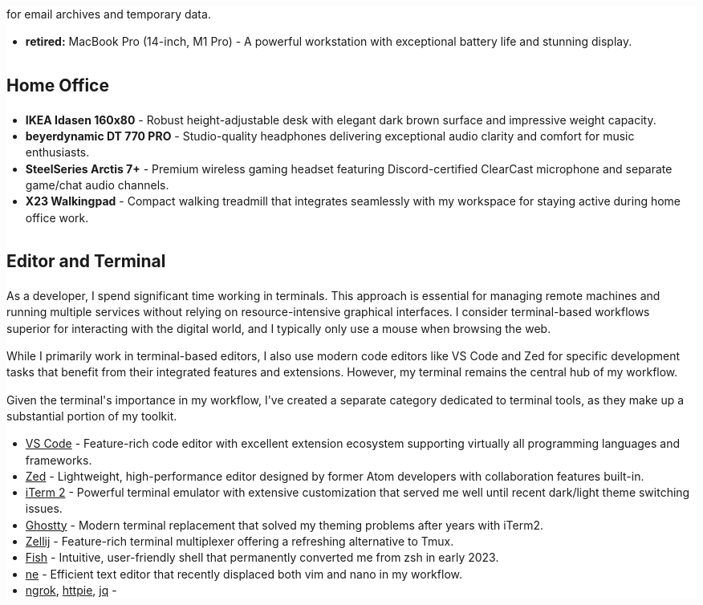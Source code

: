   for email archives and temporary data.

* **retired:** MacBook Pro (14-inch, M1 Pro) -
  A powerful workstation with exceptional battery life and stunning display.

## Home Office

* **IKEA Idasen 160x80** -
  Robust height-adjustable desk with elegant dark brown surface
  and impressive weight capacity.
* **beyerdynamic DT 770 PRO** -
  Studio-quality headphones delivering exceptional audio clarity
  and comfort for music enthusiasts.
* **SteelSeries Arctis 7+** -
  Premium wireless gaming headset featuring Discord-certified ClearCast microphone
  and separate game/chat audio channels.
* **X23 Walkingpad** -
  Compact walking treadmill
  that integrates seamlessly with my workspace for staying active during home office work.

## Editor and Terminal

As a developer, I spend significant time working in terminals.
This approach is essential for managing remote machines and running multiple services
without relying on resource-intensive graphical interfaces.
I consider terminal-based workflows superior for interacting with the digital world,
and I typically only use a mouse when browsing the web.

While I primarily work in terminal-based editors,
I also use modern code editors like VS Code and Zed
for specific development tasks that benefit from their integrated features and extensions.
However, my terminal remains the central hub of my workflow.

Given the terminal's importance in my workflow,
I've created a separate category dedicated to terminal tools,
as they make up a substantial portion of my toolkit.

* [VS Code](https://code.visualstudio.com/) -
  Feature-rich code editor
  with excellent extension ecosystem
  supporting virtually all programming languages
  and frameworks.
* [Zed](https://zed.dev/) -
  Lightweight, high-performance editor
  designed by former Atom developers
  with collaboration features built-in.
* [iTerm 2](https://iterm2.com/) -
  Powerful terminal emulator
  with extensive customization
  that served me well
  until recent dark/light theme switching issues.
* [Ghostty](https://ghostty.org/) -
  Modern terminal replacement that solved my
  theming problems after years with iTerm2.
* [Zellij](https://zellij.dev/) -
  Feature-rich terminal multiplexer offering a
  refreshing alternative to Tmux.
* [Fish](https://fishshell.com/) -
  Intuitive, user-friendly shell that
  permanently converted me from zsh in early 2023.
* [ne](https://ne.di.unimi.it/) -
  Efficient text editor that recently displaced
  both vim and nano in my workflow.
* [ngrok](https://ngrok.com/), [httpie](https://httpie.io/cli),
  [jq](https://jqlang.org/) -